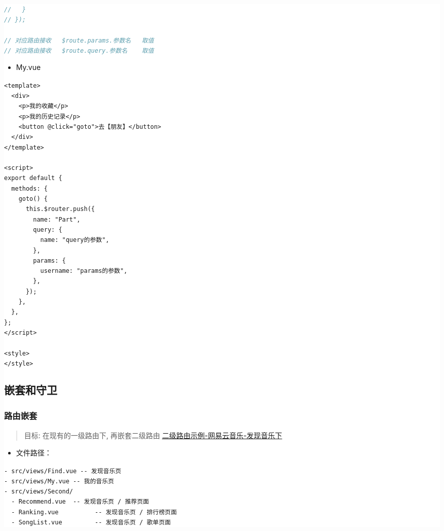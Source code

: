 ```js
//   }
// });

// 对应路由接收   $route.params.参数名   取值
// 对应路由接收   $route.query.参数名    取值
```

* My.vue

```vue
<template>
  <div>
    <p>我的收藏</p>
    <p>我的历史记录</p>
    <button @click="goto">去【朋友】</button>
  </div>
</template>

<script>
export default {
  methods: {
    goto() {
      this.$router.push({
        name: "Part",
        query: {
          name: "query的参数",
        },
        params: {
          username: "params的参数",
        },
      });
    },
  },
};
</script>

<style>
</style>
```



## 嵌套和守卫

### 路由嵌套

> 目标: 在现有的一级路由下, 再嵌套二级路由 [二级路由示例-网易云音乐-发现音乐下](https://music.163.com/)

* 文件路径：

```
- src/views/Find.vue -- 发现音乐页
- src/views/My.vue -- 我的音乐页
- src/views/Second/
  - Recommend.vue  -- 发现音乐页 / 推荐页面
  - Ranking.vue          -- 发现音乐页 / 排行榜页面
  - SongList.vue         -- 发现音乐页 / 歌单页面
```
